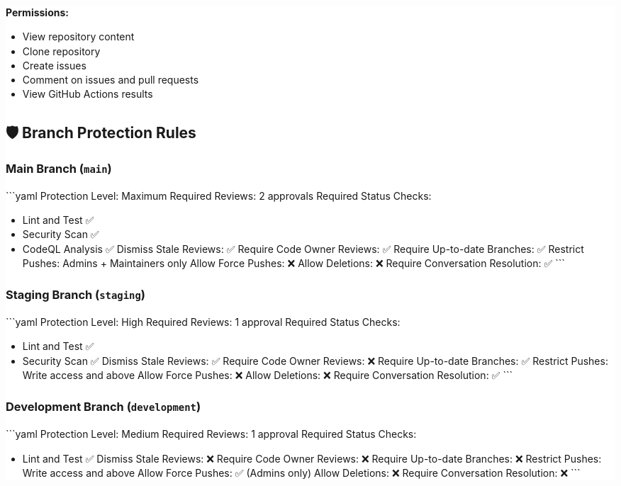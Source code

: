 **Permissions:**
- View repository content
- Clone repository
- Create issues
- Comment on issues and pull requests
- View GitHub Actions results

## 🛡️ Branch Protection Rules

### **Main Branch (`main`)**
\`\`\`yaml
Protection Level: Maximum
Required Reviews: 2 approvals
Required Status Checks:
  - Lint and Test ✅
  - Security Scan ✅
  - CodeQL Analysis ✅
Dismiss Stale Reviews: ✅
Require Code Owner Reviews: ✅
Require Up-to-date Branches: ✅
Restrict Pushes: Admins + Maintainers only
Allow Force Pushes: ❌
Allow Deletions: ❌
Require Conversation Resolution: ✅
\`\`\`

### **Staging Branch (`staging`)**
\`\`\`yaml
Protection Level: High
Required Reviews: 1 approval
Required Status Checks:
  - Lint and Test ✅
  - Security Scan ✅
Dismiss Stale Reviews: ✅
Require Code Owner Reviews: ❌
Require Up-to-date Branches: ✅
Restrict Pushes: Write access and above
Allow Force Pushes: ❌
Allow Deletions: ❌
Require Conversation Resolution: ✅
\`\`\`

### **Development Branch (`development`)**
\`\`\`yaml
Protection Level: Medium
Required Reviews: 1 approval
Required Status Checks:
  - Lint and Test ✅
Dismiss Stale Reviews: ❌
Require Code Owner Reviews: ❌
Require Up-to-date Branches: ❌
Restrict Pushes: Write access and above
Allow Force Pushes: ✅ (Admins only)
Allow Deletions: ❌
Require Conversation Resolution: ❌
\`\`\`
